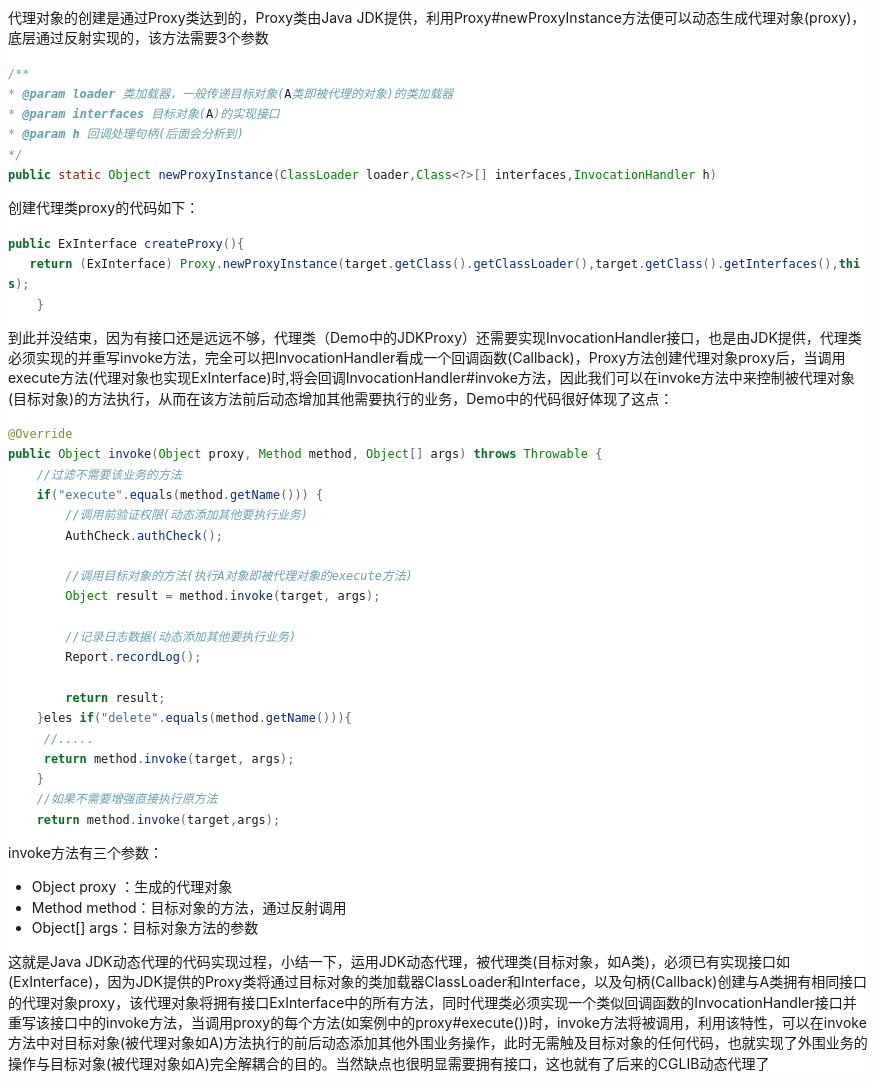 

代理对象的创建是通过Proxy类达到的，Proxy类由Java JDK提供，利用Proxy#newProxyInstance方法便可以动态生成代理对象(proxy)，底层通过反射实现的，该方法需要3个参数

```java
/**
* @param loader 类加载器，一般传递目标对象(A类即被代理的对象)的类加载器
* @param interfaces 目标对象(A)的实现接口
* @param h 回调处理句柄(后面会分析到)
*/
public static Object newProxyInstance(ClassLoader loader,Class<?>[] interfaces,InvocationHandler h)
```

创建代理类proxy的代码如下：

```java
public ExInterface createProxy(){
   return (ExInterface) Proxy.newProxyInstance(target.getClass().getClassLoader(),target.getClass().getInterfaces(),this);
    }
```

到此并没结束，因为有接口还是远远不够，代理类（Demo中的JDKProxy）还需要实现InvocationHandler接口，也是由JDK提供，代理类必须实现的并重写invoke方法，完全可以把InvocationHandler看成一个回调函数(Callback)，Proxy方法创建代理对象proxy后，当调用execute方法(代理对象也实现ExInterface)时,将会回调InvocationHandler#invoke方法，因此我们可以在invoke方法中来控制被代理对象(目标对象)的方法执行，从而在该方法前后动态增加其他需要执行的业务，Demo中的代码很好体现了这点：

```java
@Override
public Object invoke(Object proxy, Method method, Object[] args) throws Throwable {
    //过滤不需要该业务的方法
    if("execute".equals(method.getName())) {
        //调用前验证权限(动态添加其他要执行业务)
        AuthCheck.authCheck();

        //调用目标对象的方法(执行A对象即被代理对象的execute方法)
        Object result = method.invoke(target, args);

        //记录日志数据(动态添加其他要执行业务)
        Report.recordLog();

        return result;
    }eles if("delete".equals(method.getName())){
     //.....
     return method.invoke(target, args);
    }
    //如果不需要增强直接执行原方法
    return method.invoke(target,args);
```

invoke方法有三个参数：

- Object proxy ：生成的代理对象
- Method method：目标对象的方法，通过反射调用
- Object[] args：目标对象方法的参数

这就是Java JDK动态代理的代码实现过程，小结一下，运用JDK动态代理，被代理类(目标对象，如A类)，必须已有实现接口如(ExInterface)，因为JDK提供的Proxy类将通过目标对象的类加载器ClassLoader和Interface，以及句柄(Callback)创建与A类拥有相同接口的代理对象proxy，该代理对象将拥有接口ExInterface中的所有方法，同时代理类必须实现一个类似回调函数的InvocationHandler接口并重写该接口中的invoke方法，当调用proxy的每个方法(如案例中的proxy#execute())时，invoke方法将被调用，利用该特性，可以在invoke方法中对目标对象(被代理对象如A)方法执行的前后动态添加其他外围业务操作，此时无需触及目标对象的任何代码，也就实现了外围业务的操作与目标对象(被代理对象如A)完全解耦合的目的。当然缺点也很明显需要拥有接口，这也就有了后来的CGLIB动态代理了
